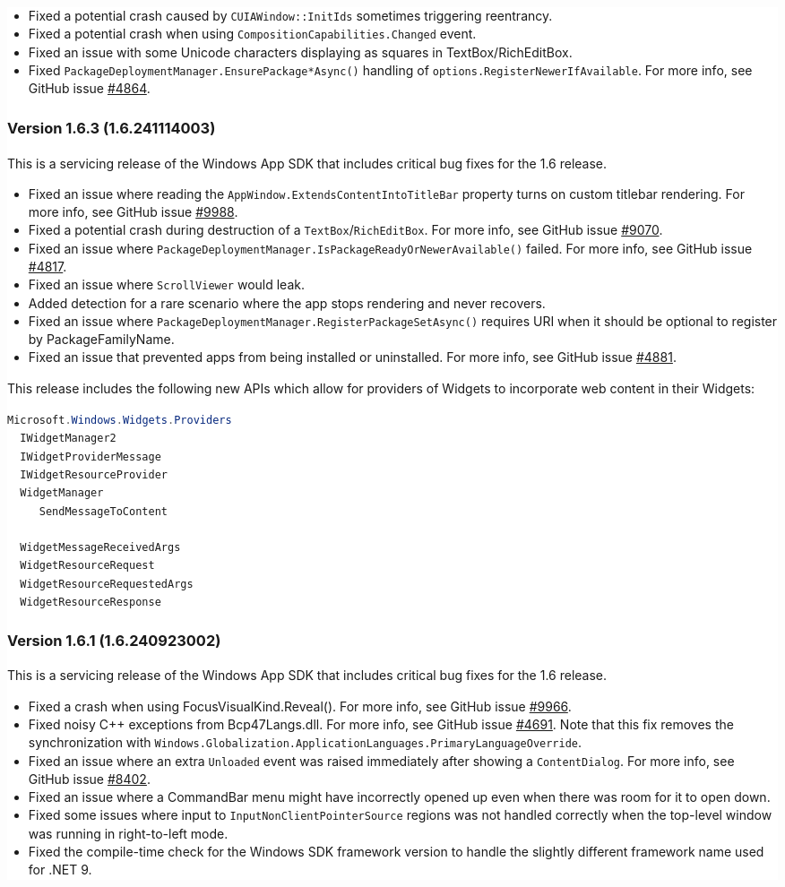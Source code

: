 - Fixed a potential crash caused by `CUIAWindow::InitIds` sometimes triggering reentrancy.
- Fixed a potential crash when using `CompositionCapabilities.Changed` event.
- Fixed an issue with some Unicode characters displaying as squares in TextBox/RichEditBox.
- Fixed `PackageDeploymentManager.EnsurePackage*Async()` handling of `options.RegisterNewerIfAvailable`. For more info, see GitHub issue [#4864](https://github.com/microsoft/WindowsAppSDK/issues/4864).

### Version 1.6.3 (1.6.241114003)

This is a servicing release of the Windows App SDK that includes critical bug fixes for the 1.6 release.
- Fixed an issue where reading the `AppWindow.ExtendsContentIntoTitleBar` property turns on custom titlebar rendering. For more info, see GitHub issue [#9988](https://github.com/microsoft/microsoft-ui-xaml/issues/9988). 
- Fixed a potential crash during destruction of a `TextBox`/`RichEditBox`. For more info, see GitHub issue [#9070](https://github.com/microsoft/microsoft-ui-xaml/issues/9070). 
- Fixed an issue where `PackageDeploymentManager.IsPackageReadyOrNewerAvailable()` failed. For more info, see GitHub issue [#4817](https://github.com/microsoft/WindowsAppSDK/issues/4817). 
- Fixed an issue where `ScrollViewer` would leak. 
- Added detection for a rare scenario where the app stops rendering and never recovers. 
- Fixed an issue where `PackageDeploymentManager.RegisterPackageSetAsync()` requires URI when it should be optional to register by PackageFamilyName. 
- Fixed an issue that prevented apps from being installed or uninstalled. For more info, see GitHub issue [#4881](https://github.com/microsoft/WindowsAppSDK/issues/4881).

This release includes the following new APIs which allow for providers of Widgets to incorporate web content in their Widgets: 

```C# 
Microsoft.Windows.Widgets.Providers 
  IWidgetManager2 
  IWidgetProviderMessage 
  IWidgetResourceProvider 
  WidgetManager 
     SendMessageToContent 

  WidgetMessageReceivedArgs 
  WidgetResourceRequest 
  WidgetResourceRequestedArgs 
  WidgetResourceResponse 
``` 

### Version 1.6.1 (1.6.240923002)

This is a servicing release of the Windows App SDK that includes critical bug fixes for the 1.6 release.

- Fixed a crash when using FocusVisualKind.Reveal(). For more info, see GitHub issue [#9966](https://github.com/microsoft/microsoft-ui-xaml/issues/9966).
- Fixed noisy C++ exceptions from Bcp47Langs.dll. For more info, see GitHub issue [#4691](https://github.com/microsoft/WindowsAppSDK/issues/4691). Note that this fix removes the synchronization with `Windows.Globalization.ApplicationLanguages.PrimaryLanguageOverride`.
- Fixed an issue where an extra `Unloaded` event was raised immediately after showing a `ContentDialog`. For more info, see GitHub issue [#8402](https://github.com/microsoft/microsoft-ui-xaml/issues/8402).
- Fixed an issue where a CommandBar menu might have incorrectly opened up even when there was room for it to open down.
- Fixed some issues where input to `InputNonClientPointerSource` regions was not handled correctly when the top-level window was running in right-to-left mode.
- Fixed the compile-time check for the Windows SDK framework version to handle the slightly different framework name used for .NET 9.
